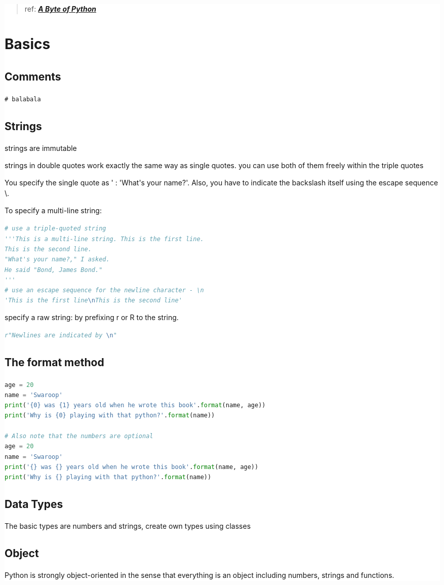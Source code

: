 >ref: [***A Byte of Python***](https://python.swaroopch.com/)

# Basics

## Comments
`# balabala`

## Strings
strings are immutable

strings in double quotes work exactly the same way as single quotes.
you can use both of them freely within the triple quotes

You specify the single quote as \' : 'What\'s your name?'.
Also, you have to indicate the backslash itself using the escape sequence \\.

To specify a multi-line string:
```python
# use a triple-quoted string
'''This is a multi-line string. This is the first line.
This is the second line.
"What's your name?," I asked.
He said "Bond, James Bond."
'''
# use an escape sequence for the newline character - \n
'This is the first line\nThis is the second line'
```

specify a raw string: by prefixing r or R to the string.
```python
r"Newlines are indicated by \n"
```

## The format method
```python
age = 20
name = 'Swaroop'
print('{0} was {1} years old when he wrote this book'.format(name, age))
print('Why is {0} playing with that python?'.format(name))

# Also note that the numbers are optional
age = 20
name = 'Swaroop'
print('{} was {} years old when he wrote this book'.format(name, age))
print('Why is {} playing with that python?'.format(name))
```
## Data Types
The basic types are numbers and strings, create own types using classes

## Object
Python is strongly object-oriented in the sense that everything is an object including numbers, strings and functions.
